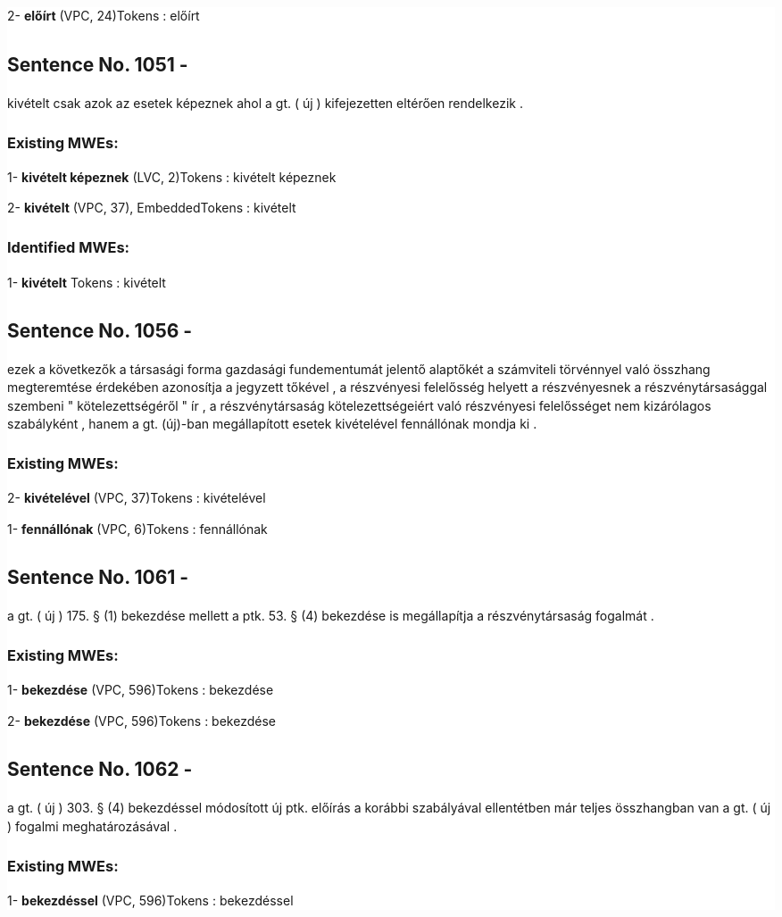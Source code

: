2- **előírt** (VPC, 24)Tokens : 
előírt

## Sentence No. 1051 - 
kivételt csak azok az esetek képeznek ahol a gt. ( új ) kifejezetten eltérően rendelkezik . 
### Existing MWEs: 
1- **kivételt képeznek** (LVC, 2)Tokens : 
kivételt
képeznek

2- **kivételt** (VPC, 37), EmbeddedTokens : 
kivételt

### Identified MWEs: 
1- **kivételt** Tokens : 
kivételt

## Sentence No. 1056 - 
ezek a következők a társasági forma gazdasági fundementumát jelentő alaptőkét a számviteli törvénnyel való összhang megteremtése érdekében azonosítja a jegyzett tőkével , a részvényesi felelősség helyett a részvényesnek a részvénytársasággal szembeni " kötelezettségéről " ír , a részvénytársaság kötelezettségeiért való részvényesi felelősséget nem kizárólagos szabályként , hanem a gt. (új)-ban megállapított esetek kivételével fennállónak mondja ki . 
### Existing MWEs: 
2- **kivételével** (VPC, 37)Tokens : 
kivételével

1- **fennállónak** (VPC, 6)Tokens : 
fennállónak

## Sentence No. 1061 - 
a gt. ( új ) 175. § (1) bekezdése mellett a ptk. 53. § (4) bekezdése is megállapítja a részvénytársaság fogalmát . 
### Existing MWEs: 
1- **bekezdése** (VPC, 596)Tokens : 
bekezdése

2- **bekezdése** (VPC, 596)Tokens : 
bekezdése

## Sentence No. 1062 - 
a gt. ( új ) 303. § (4) bekezdéssel módosított új ptk. előírás a korábbi szabályával ellentétben már teljes összhangban van a gt. ( új ) fogalmi meghatározásával . 
### Existing MWEs: 
1- **bekezdéssel** (VPC, 596)Tokens : 
bekezdéssel
